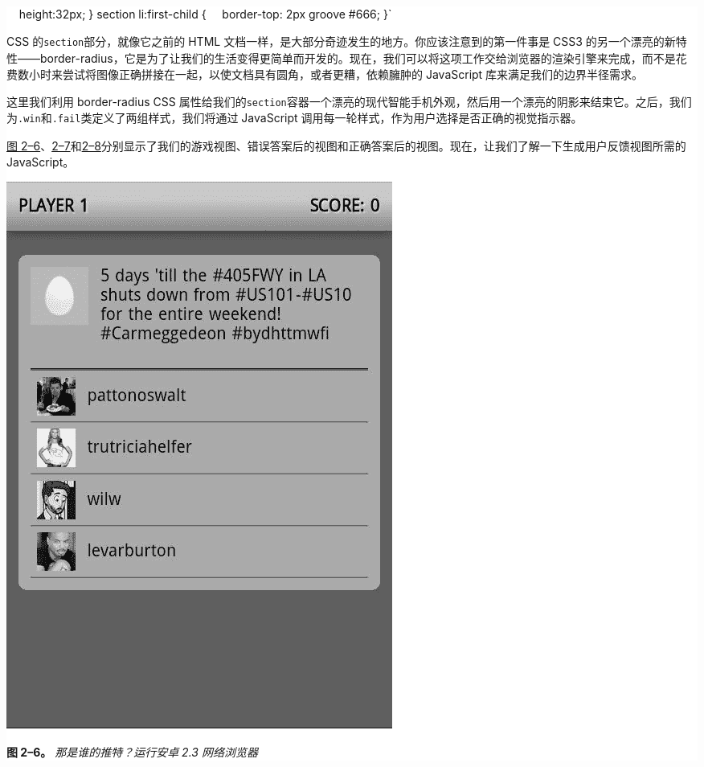     height:32px;
}
section li:first-child {
    border-top: 2px groove #666;
}`

CSS 的`section`部分，就像它之前的 HTML 文档一样，是大部分奇迹发生的地方。你应该注意到的第一件事是 CSS3 的另一个漂亮的新特性——border-radius，它是为了让我们的生活变得更简单而开发的。现在，我们可以将这项工作交给浏览器的渲染引擎来完成，而不是花费数小时来尝试将图像正确拼接在一起，以使文档具有圆角，或者更糟，依赖臃肿的 JavaScript 库来满足我们的边界半径需求。

这里我们利用 border-radius CSS 属性给我们的`section`容器一个漂亮的现代智能手机外观，然后用一个漂亮的阴影来结束它。之后，我们为`.win`和`.fail`类定义了两组样式，我们将通过 JavaScript 调用每一轮样式，作为用户选择是否正确的视觉指示器。

[图 2–6](#fig_2_6)、[2–7](#fig_2_7)和[2–8](#fig_2_8)分别显示了我们的游戏视图、错误答案后的视图和正确答案后的视图。现在，让我们了解一下生成用户反馈视图所需的 JavaScript。

![images](img/9781430239574_Fig02-06.jpg)

**图 2–6。** *那是谁的推特？运行安卓 2.3 网络浏览器*
